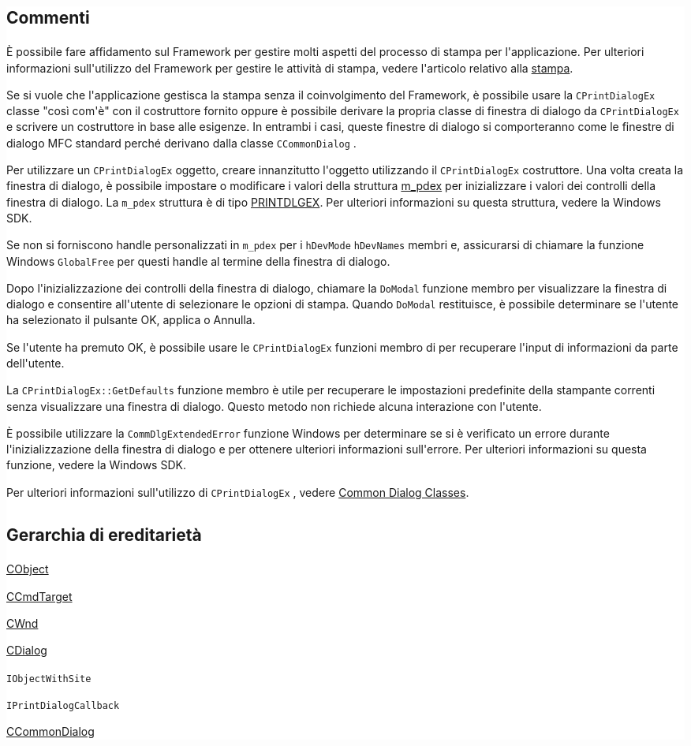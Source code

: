 ## <a name="remarks"></a>Commenti

È possibile fare affidamento sul Framework per gestire molti aspetti del processo di stampa per l'applicazione. Per ulteriori informazioni sull'utilizzo del Framework per gestire le attività di stampa, vedere l'articolo relativo alla [stampa](../../mfc/printing.md).

Se si vuole che l'applicazione gestisca la stampa senza il coinvolgimento del Framework, è possibile usare la `CPrintDialogEx` classe "così com'è" con il costruttore fornito oppure è possibile derivare la propria classe di finestra di dialogo da `CPrintDialogEx` e scrivere un costruttore in base alle esigenze. In entrambi i casi, queste finestre di dialogo si comporteranno come le finestre di dialogo MFC standard perché derivano dalla classe `CCommonDialog` .

Per utilizzare un `CPrintDialogEx` oggetto, creare innanzitutto l'oggetto utilizzando il `CPrintDialogEx` costruttore. Una volta creata la finestra di dialogo, è possibile impostare o modificare i valori della struttura [m_pdex](#m_pdex) per inizializzare i valori dei controlli della finestra di dialogo. La `m_pdex` struttura è di tipo [PRINTDLGEX](/windows/win32/api/commdlg/ns-commdlg-printdlgexw). Per ulteriori informazioni su questa struttura, vedere la Windows SDK.

Se non si forniscono handle personalizzati in `m_pdex` per i `hDevMode` `hDevNames` membri e, assicurarsi di chiamare la funzione Windows `GlobalFree` per questi handle al termine della finestra di dialogo.

Dopo l'inizializzazione dei controlli della finestra di dialogo, chiamare la `DoModal` funzione membro per visualizzare la finestra di dialogo e consentire all'utente di selezionare le opzioni di stampa. Quando `DoModal` restituisce, è possibile determinare se l'utente ha selezionato il pulsante OK, applica o Annulla.

Se l'utente ha premuto OK, è possibile usare le `CPrintDialogEx` funzioni membro di per recuperare l'input di informazioni da parte dell'utente.

La `CPrintDialogEx::GetDefaults` funzione membro è utile per recuperare le impostazioni predefinite della stampante correnti senza visualizzare una finestra di dialogo. Questo metodo non richiede alcuna interazione con l'utente.

È possibile utilizzare la `CommDlgExtendedError` funzione Windows per determinare se si è verificato un errore durante l'inizializzazione della finestra di dialogo e per ottenere ulteriori informazioni sull'errore. Per ulteriori informazioni su questa funzione, vedere la Windows SDK.

Per ulteriori informazioni sull'utilizzo di `CPrintDialogEx` , vedere [Common Dialog Classes](../../mfc/common-dialog-classes.md).

## <a name="inheritance-hierarchy"></a>Gerarchia di ereditarietà

[CObject](../../mfc/reference/cobject-class.md)

[CCmdTarget](../../mfc/reference/ccmdtarget-class.md)

[CWnd](../../mfc/reference/cwnd-class.md)

[CDialog](../../mfc/reference/cdialog-class.md)

`IObjectWithSite`

`IPrintDialogCallback`

[CCommonDialog](../../mfc/reference/ccommondialog-class.md)
